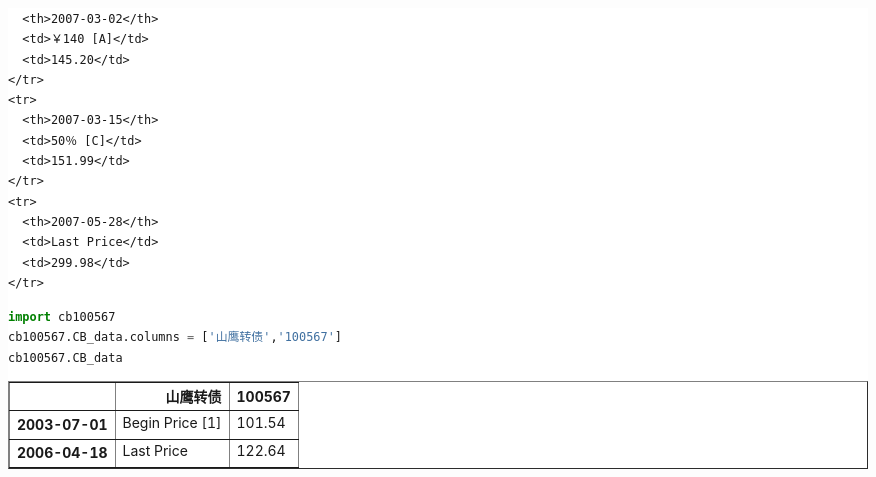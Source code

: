       <th>2007-03-02</th>
      <td>￥140 [A]</td>
      <td>145.20</td>
    </tr>
    <tr>
      <th>2007-03-15</th>
      <td>50％ [C]</td>
      <td>151.99</td>
    </tr>
    <tr>
      <th>2007-05-28</th>
      <td>Last Price</td>
      <td>299.98</td>
    </tr>
  </tbody>
</table>
</div>




```python
import cb100567
cb100567.CB_data.columns = ['山鹰转债','100567']
cb100567.CB_data
```




<div>













<table border="1" class="dataframe">
  <thead>
    <tr style="text-align: right;">
      <th></th>
      <th>山鹰转债</th>
      <th>100567</th>
    </tr>
  </thead>
  <tbody>
    <tr>
      <th>2003-07-01</th>
      <td>Begin Price [1]</td>
      <td>101.54</td>
    </tr>
    <tr>
      <th>2006-04-18</th>
      <td>Last Price</td>
      <td>122.64</td>
    </tr>
  </tbody>
</table>
</div>
